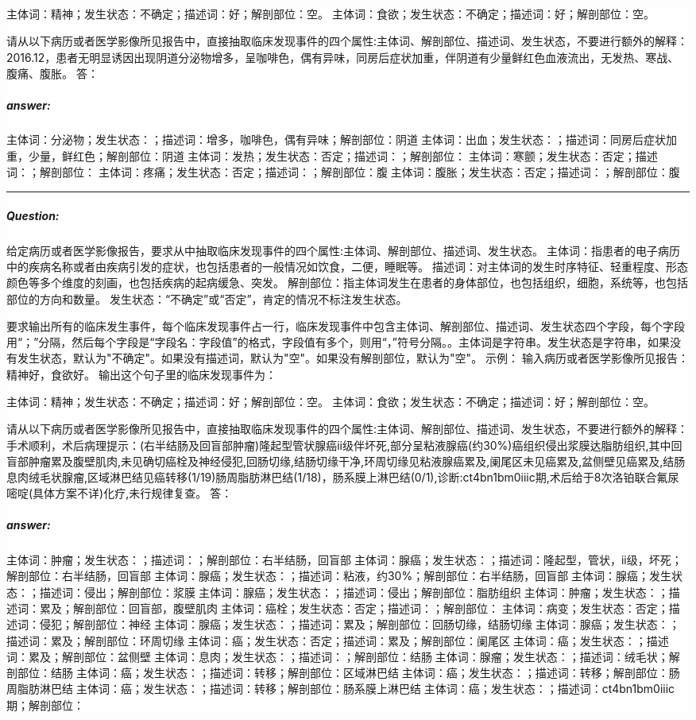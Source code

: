 主体词：精神；发生状态：不确定；描述词：好；解剖部位：空。
主体词：食欲；发生状态：不确定；描述词：好；解剖部位：空。

请从以下病历或者医学影像所见报告中，直接抽取临床发现事件的四个属性:主体词、解剖部位、描述词、发生状态，不要进行额外的解释：2016.12，患者无明显诱因出现阴道分泌物增多，呈咖啡色，偶有异味，同房后症状加重，伴阴道有少量鲜红色血液流出，无发热、寒战、腹痛、腹胀。
答：
##### answer: 
主体词：分泌物；发生状态：；描述词：增多，咖啡色，偶有异味；解剖部位：阴道
主体词：出血；发生状态：；描述词：同房后症状加重，少量，鲜红色；解剖部位：阴道
主体词：发热；发生状态：否定；描述词：；解剖部位：
主体词：寒颤；发生状态：否定；描述词：；解剖部位：
主体词：疼痛；发生状态：否定；描述词：；解剖部位：腹
主体词：腹胀；发生状态：否定；描述词：；解剖部位：腹  

----------------

##### Question: 
给定病历或者医学影像报告，要求从中抽取临床发现事件的四个属性:主体词、解剖部位、描述词、发生状态。
主体词：指患者的电子病历中的疾病名称或者由疾病引发的症状，也包括患者的一般情况如饮食，二便，睡眠等。
描述词：对主体词的发生时序特征、轻重程度、形态颜色等多个维度的刻画，也包括疾病的起病缓急、突发。
解剖部位：指主体词发生在患者的身体部位，也包括组织，细胞，系统等，也包括部位的方向和数量。
发生状态：“不确定”或“否定”，肯定的情况不标注发生状态。



要求输出所有的临床发生事件，每个临床发现事件占一行，临床发现事件中包含主体词、解剖部位、描述词、发生状态四个字段，每个字段用“；”分隔，然后每个字段是“字段名：字段值”的格式，字段值有多个，则用“，”符号分隔。。主体词是字符串。发生状态是字符串，如果没有发生状态，默认为"不确定"。如果没有描述词，默认为"空"。如果没有解剖部位，默认为"空"。
示例：
输入病历或者医学影像所见报告：
精神好，食欲好。
输出这个句子里的临床发现事件为：

主体词：精神；发生状态：不确定；描述词：好；解剖部位：空。
主体词：食欲；发生状态：不确定；描述词：好；解剖部位：空。

请从以下病历或者医学影像所见报告中，直接抽取临床发现事件的四个属性:主体词、解剖部位、描述词、发生状态，不要进行额外的解释：手术顺利，术后病理提示：(右半结肠及回盲部肿瘤)隆起型管状腺癌ii级伴坏死,部分呈粘液腺癌(约30%)癌组织侵出浆膜达脂肪组织,其中回盲部肿瘤累及腹壁肌肉,未见确切癌栓及神经侵犯,回肠切缘,结肠切缘干净,环周切缘见粘液腺癌累及,阑尾区未见癌累及,盆侧壁见癌累及,结肠息肉绒毛状腺瘤,区域淋巴结见癌转移(1/19)肠周脂肪淋巴结(1/18)，肠系膜上淋巴结(0/1),诊断:ct4bn1bm0iiic期,术后给于8次洛铂联合氟尿嘧啶(具体方案不详)化疗,未行规律复查。
答：
##### answer: 
主体词：肿瘤；发生状态：；描述词：；解剖部位：右半结肠，回盲部
主体词：腺癌；发生状态：；描述词：隆起型，管状，ii级，坏死；解剖部位：右半结肠，回盲部
主体词：腺癌；发生状态：；描述词：粘液，约30%；解剖部位：右半结肠，回盲部
主体词：腺癌；发生状态：；描述词：侵出；解剖部位：浆膜
主体词：腺癌；发生状态：；描述词：侵出；解剖部位：脂肪组织
主体词：肿瘤；发生状态：；描述词：累及；解剖部位：回盲部，腹壁肌肉
主体词：癌栓；发生状态：否定；描述词：；解剖部位：
主体词：病变；发生状态：否定；描述词：侵犯；解剖部位：神经
主体词：腺癌；发生状态：；描述词：累及；解剖部位：回肠切缘，结肠切缘
主体词：腺癌；发生状态：；描述词：累及；解剖部位：环周切缘
主体词：癌；发生状态：否定；描述词：累及；解剖部位：阑尾区
主体词：癌；发生状态：；描述词：累及；解剖部位：盆侧壁
主体词：息肉；发生状态：；描述词：；解剖部位：结肠
主体词：腺瘤；发生状态：；描述词：绒毛状；解剖部位：结肠
主体词：癌；发生状态：；描述词：转移；解剖部位：区域淋巴结
主体词：癌；发生状态：；描述词：转移；解剖部位：肠周脂肪淋巴结
主体词：癌；发生状态：；描述词：转移；解剖部位：肠系膜上淋巴结
主体词：癌；发生状态：；描述词：ct4bn1bm0iiic期；解剖部位：  
